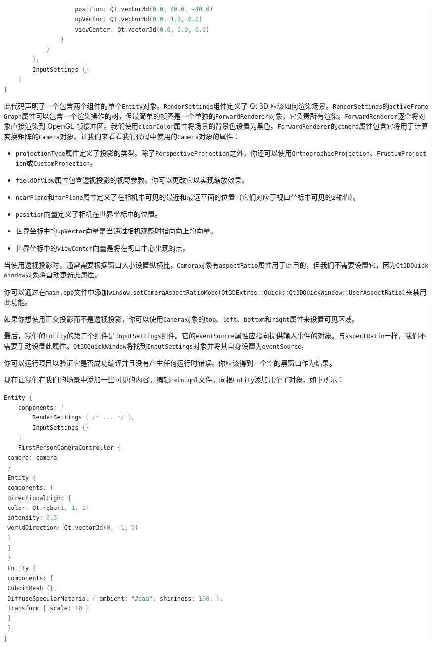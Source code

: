 ```cpp
                    position: Qt.vector3d(0.0, 40.0, -40.0)
                    upVector: Qt.vector3d(0.0, 1.0, 0.0)
                    viewCenter: Qt.vector3d(0.0, 0.0, 0.0)
                }
            }
        },
        InputSettings {}
    ]
}
```

此代码声明了一个包含两个组件的单个`Entity`对象。`RenderSettings`组件定义了 Qt 3D 应该如何渲染场景。`RenderSettings`的`activeFrameGraph`属性可以包含一个渲染操作的树，但最简单的帧图是一个单独的`ForwardRenderer`对象，它负责所有渲染。`ForwardRenderer`逐个将对象直接渲染到 OpenGL 帧缓冲区。我们使用`clearColor`属性将场景的背景色设置为黑色。`ForwardRenderer`的`camera`属性包含它将用于计算变换矩阵的`Camera`对象。让我们来看看我们代码中使用的`Camera`对象的属性：

+   `projectionType`属性定义了投影的类型。除了`PerspectiveProjection`之外，你还可以使用`OrthographicProjection`、`FrustumProjection`或`CustomProjection`。

+   `fieldOfView`属性包含透视投影的视野参数。你可以更改它以实现缩放效果。

+   `nearPlane`和`farPlane`属性定义了在相机中可见的最近和最远平面的位置（它们对应于视口坐标中可见的*z*轴值）。

+   `position`向量定义了相机在世界坐标中的位置。

+   世界坐标中的`upVector`向量是当通过相机观察时指向向上的向量。

+   世界坐标中的`viewCenter`向量是将在视口中心出现的点。

当使用透视投影时，通常需要根据窗口大小设置纵横比。`Camera`对象有`aspectRatio`属性用于此目的，但我们不需要设置它，因为`Qt3DQuickWindow`对象将自动更新此属性。

你可以通过在`main.cpp`文件中添加`window.setCameraAspectRatioMode(Qt3DExtras::Quick::Qt3DQuickWindow::UserAspectRatio)`来禁用此功能。

如果你想使用正交投影而不是透视投影，你可以使用`Camera`对象的`top`、`left`、`bottom`和`right`属性来设置可见区域。

最后，我们的`Entity`的第二个组件是`InputSettings`组件。它的`eventSource`属性应指向提供输入事件的对象。与`aspectRatio`一样，我们不需要手动设置此属性。`Qt3DQuickWindow`将找到`InputSettings`对象并将其自身设置为`eventSource`。

你可以运行项目以验证它是否成功编译并且没有产生任何运行时错误。你应该得到一个空的黑窗口作为结果。

现在让我们在我们的场景中添加一些可见的内容。编辑`main.qml`文件，向根`Entity`添加几个子对象，如下所示：

```cpp
Entity {
    components: [
        RenderSettings { /* ... */ },
        InputSettings {}
    ]
    FirstPersonCameraController {
 camera: camera
 }
 Entity {
 components: [
 DirectionalLight {
 color: Qt.rgba(1, 1, 1)
 intensity: 0.5
 worldDirection: Qt.vector3d(0, -1, 0)
 }
 ]
 }
 Entity {
 components: [
 CuboidMesh {},
 DiffuseSpecularMaterial { ambient: "#aaa"; shininess: 100; },
 Transform { scale: 10 }
 ]
 }
}
```